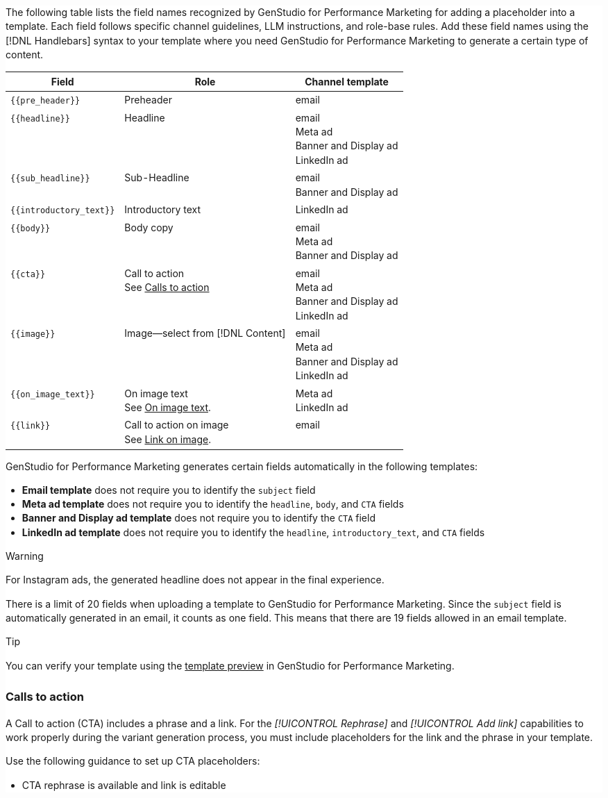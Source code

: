 The following table lists the field names recognized by GenStudio for Performance Marketing for adding a placeholder into a template. Each field follows specific channel guidelines, LLM instructions, and role-base rules. Add these field names using the [!DNL Handlebars] syntax to your template where you need GenStudio for Performance Marketing to generate a certain type of content.

| Field                   | Role                      | Channel template                                 |
| ----------------------- | ------------------------- | ------------------------------------------------ |
| `{{pre_header}}`        | Preheader                 | email                                            |
| `{{headline}}`          | Headline                  | email <br>Meta ad <br>Banner and Display ad <br>LinkedIn ad |
| `{{sub_headline}}`      | Sub-Headline              | email<br>Banner and Display ad                   |
| `{{introductory_text}}` | Introductory text         | LinkedIn ad                                      |
| `{{body}}`              | Body copy                 | email <br>Meta ad <br>Banner and Display ad      |
| `{{cta}}`               | Call to action<br>See [Calls to action](#calls-to-action) | email <br>Meta ad <br>Banner and Display ad <br>LinkedIn ad |
| `{{image}}`             | Image—select from [!DNL Content] | email <br>Meta ad <br>Banner and Display ad <br>LinkedIn ad |
| `{{on_image_text}}`     | On image text<br>See [On image text](#on-image-text). | Meta ad <br>LinkedIn ad                          |
| `{{link}}`              | Call to action on image<br>See [Link on image](#link-on-image). | email      |



GenStudio for Performance Marketing generates certain fields automatically in the following templates:

- **Email template** does not require you to identify the `subject` field
- **Meta ad template** does not require you to identify the `headline`, `body`, and `CTA` fields
- **Banner and Display ad template** does not require you to identify the `CTA` field
- **LinkedIn ad template** does not require you to identify the `headline`, `introductory_text`, and `CTA` fields

>[!WARNING]
>
>For Instagram ads, the generated headline does not appear in the final experience.

There is a limit of 20 fields when uploading a template to GenStudio for Performance Marketing. Since the `subject` field is automatically generated in an email, it counts as one field. This means that there are 19 fields allowed in an email template.

>[!TIP]
>
>You can verify your template using the [template preview](#template-preview) in GenStudio for Performance Marketing.

### Calls to action

A Call to action (CTA) includes a phrase and a link. For the _[!UICONTROL Rephrase]_ and _[!UICONTROL Add link]_ capabilities to work properly during the variant generation process, you must include placeholders for the link and the phrase in your template.

Use the following guidance to set up CTA placeholders:

- CTA rephrase is available and link is editable
